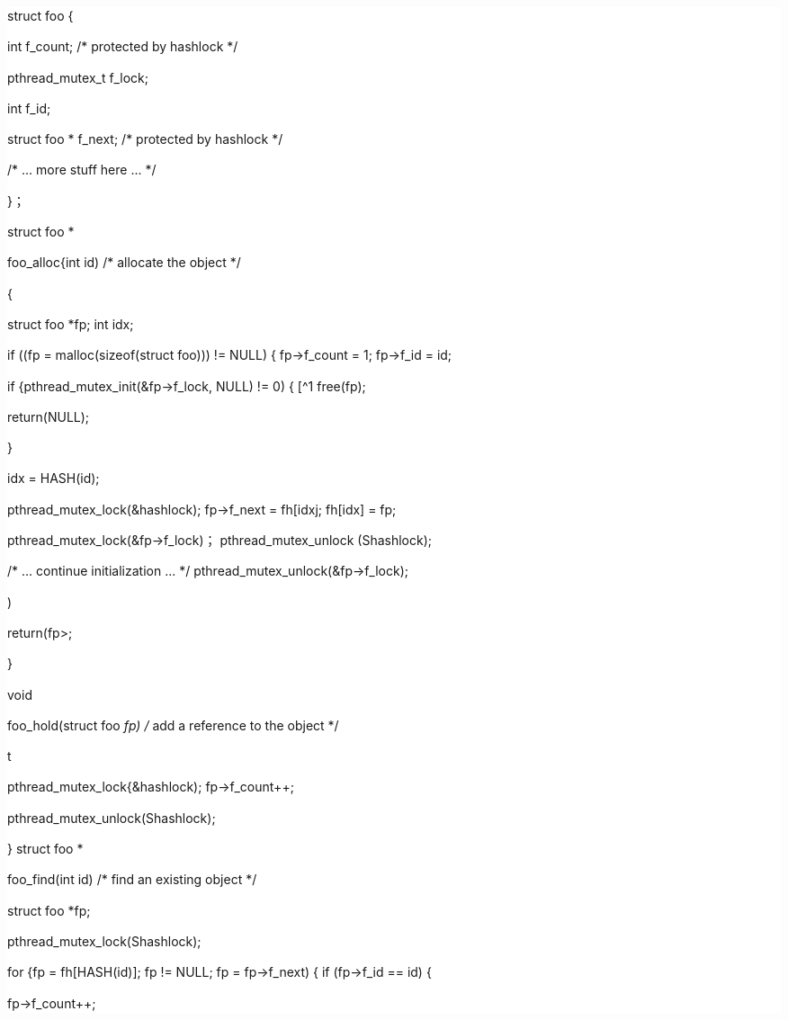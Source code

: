 struct foo {

int    f_count; /* protected by hashlock */

pthread_mutex_t f_lock;

int    f_id;

struct foo    * f_next; /* protected by hashlock */

/* ... more stuff here ... */

}；

struct foo *

foo_alloc{int id) /* allocate the object */

{

struct foo *fp; int    idx;

if ((fp = malloc(sizeof(struct foo))) != NULL) { fp->f_count = 1; fp->f_id = id;

if {pthread_mutex_init(&fp->f_lock, NULL) != 0) { [^1    free(fp);

return(NULL);

}

idx = HASH(id);

pthread_mutex_lock(&hashlock); fp->f_next = fh[idxj; fh[idx] = fp;

pthread_mutex_lock(&fp->f_lock)； pthread_mutex_unlock (Shashlock);

/* ... continue initialization ... */ pthread_mutex_unlock(&fp->f_lock);

)

return(fp>;

}

void

foo_hold(struct foo *fp) /* add a reference to the object */

t

pthread_mutex_lock{&hashlock); fp->f_count++;

pthread_mutex_unlock(Shashlock);

} struct foo *

foo_find(int id) /* find an existing object */

struct foo *fp;

pthread_mutex_lock(Shashlock);

for {fp = fh[HASH(id)]; fp != NULL; fp = fp->f_next) { if (fp->f_id == id) {

fp->f_count++;
